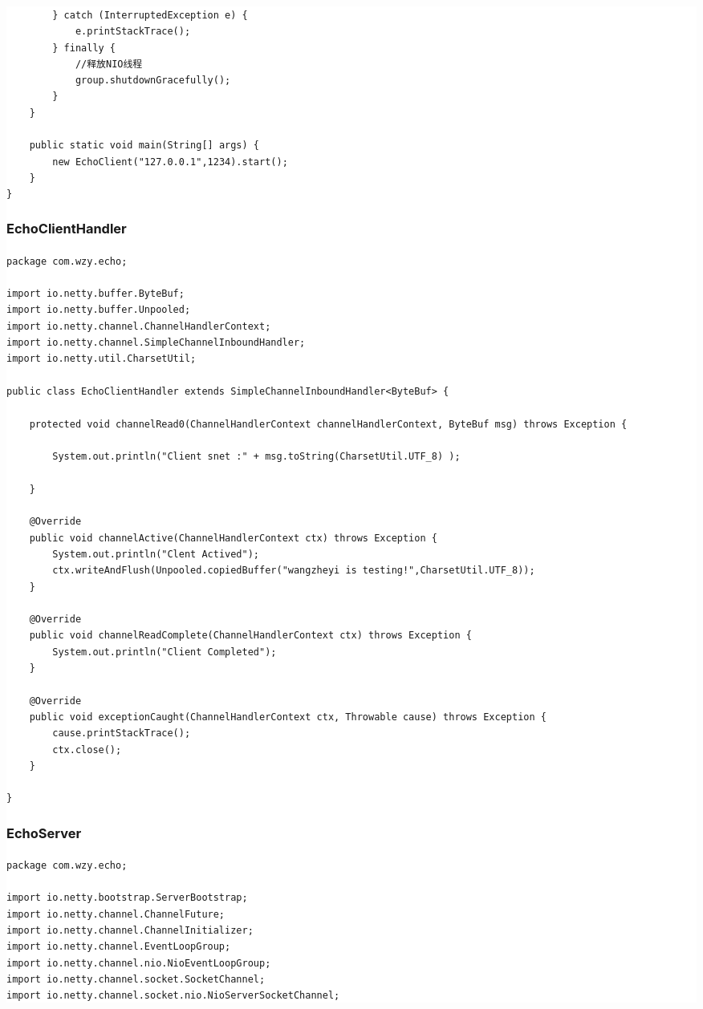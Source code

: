 	        } catch (InterruptedException e) {
	            e.printStackTrace();
	        } finally {
	            //释放NIO线程
	            group.shutdownGracefully();
	        }
	    }
	
	    public static void main(String[] args) {
	        new EchoClient("127.0.0.1",1234).start();
	    }
	}

### EchoClientHandler

	package com.wzy.echo;
	
	import io.netty.buffer.ByteBuf;
	import io.netty.buffer.Unpooled;
	import io.netty.channel.ChannelHandlerContext;
	import io.netty.channel.SimpleChannelInboundHandler;
	import io.netty.util.CharsetUtil;
	
	public class EchoClientHandler extends SimpleChannelInboundHandler<ByteBuf> {
	
	    protected void channelRead0(ChannelHandlerContext channelHandlerContext, ByteBuf msg) throws Exception {
	
	        System.out.println("Client snet :" + msg.toString(CharsetUtil.UTF_8) );
	
	    }
	
	    @Override
	    public void channelActive(ChannelHandlerContext ctx) throws Exception {
	        System.out.println("Clent Actived");
	        ctx.writeAndFlush(Unpooled.copiedBuffer("wangzheyi is testing!",CharsetUtil.UTF_8));
	    }
	
	    @Override
	    public void channelReadComplete(ChannelHandlerContext ctx) throws Exception {
	        System.out.println("Client Completed");
	    }
	
	    @Override
	    public void exceptionCaught(ChannelHandlerContext ctx, Throwable cause) throws Exception {
	        cause.printStackTrace();
	        ctx.close();
	    }
	
	}


### EchoServer

	package com.wzy.echo;
	
	import io.netty.bootstrap.ServerBootstrap;
	import io.netty.channel.ChannelFuture;
	import io.netty.channel.ChannelInitializer;
	import io.netty.channel.EventLoopGroup;
	import io.netty.channel.nio.NioEventLoopGroup;
	import io.netty.channel.socket.SocketChannel;
	import io.netty.channel.socket.nio.NioServerSocketChannel;
	